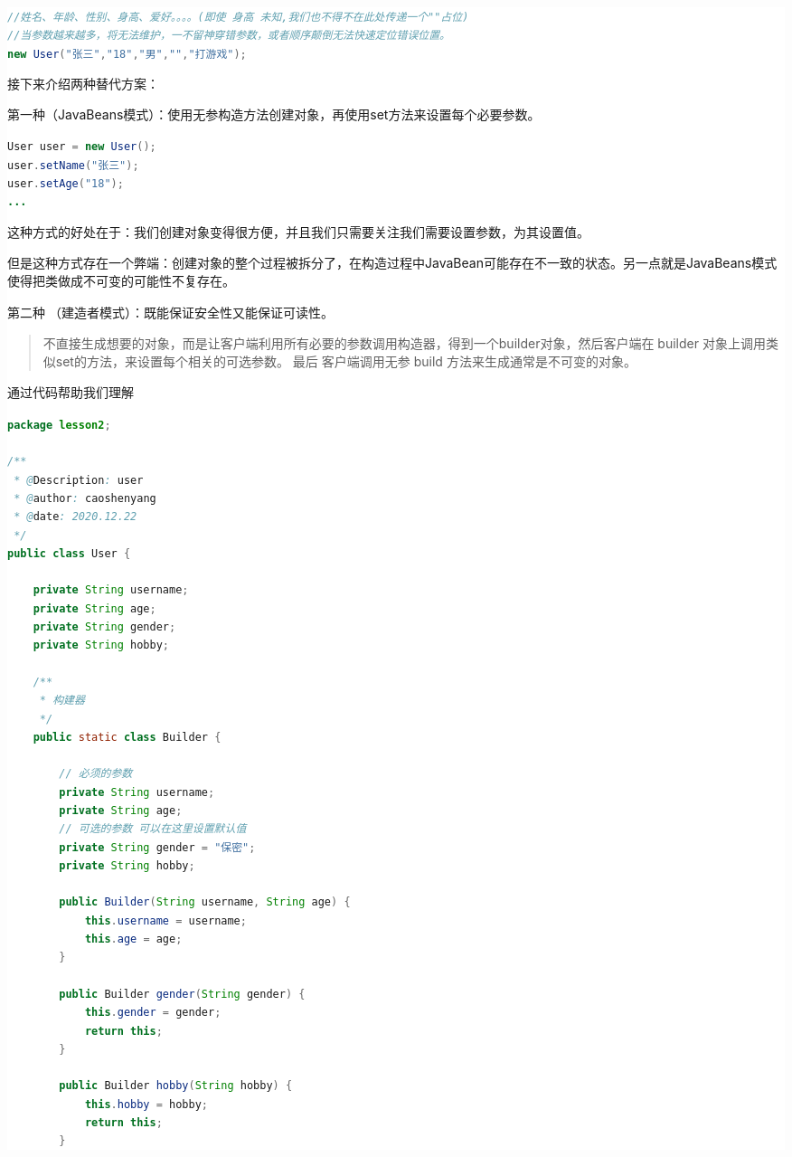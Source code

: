 ```java
//姓名、年龄、性别、身高、爱好。。。。(即使 身高 未知,我们也不得不在此处传递一个""占位)
//当参数越来越多，将无法维护，一不留神穿错参数，或者顺序颠倒无法快速定位错误位置。
new User("张三","18","男","","打游戏");
```

接下来介绍两种替代方案：

第一种（JavaBeans模式）：使用无参构造方法创建对象，再使用set方法来设置每个必要参数。

```java
User user = new User();
user.setName("张三");
user.setAge("18");
...
```

这种方式的好处在于：我们创建对象变得很方便，并且我们只需要关注我们需要设置参数，为其设置值。

但是这种方式存在一个弊端：创建对象的整个过程被拆分了，在构造过程中JavaBean可能存在不一致的状态。另一点就是JavaBeans模式使得把类做成不可变的可能性不复存在。

第二种 （建造者模式）：既能保证安全性又能保证可读性。

> 不直接生成想要的对象，而是让客户端利用所有必要的参数调用构造器，得到一个builder对象，然后客户端在 builder 对象上调用类似set的方法，来设置每个相关的可选参数。 最后 客户端调用无参 build 方法来生成通常是不可变的对象。

通过代码帮助我们理解

```java
package lesson2;

/**
 * @Description: user
 * @author: caoshenyang
 * @date: 2020.12.22
 */
public class User {

    private String username;
    private String age;
    private String gender;
    private String hobby;

    /**
     * 构建器
     */
    public static class Builder {

        // 必须的参数
        private String username;
        private String age;
        // 可选的参数 可以在这里设置默认值
        private String gender = "保密";
        private String hobby;

        public Builder(String username, String age) {
            this.username = username;
            this.age = age;
        }

        public Builder gender(String gender) {
            this.gender = gender;
            return this;
        }

        public Builder hobby(String hobby) {
            this.hobby = hobby;
            return this;
        }
```